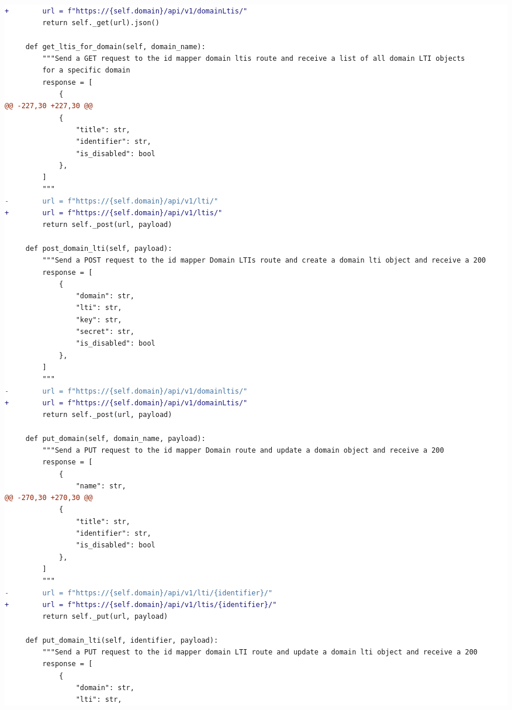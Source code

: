 ```diff
+        url = f"https://{self.domain}/api/v1/domainLtis/"
         return self._get(url).json()
 
     def get_ltis_for_domain(self, domain_name):
         """Send a GET request to the id mapper domain ltis route and receive a list of all domain LTI objects
         for a specific domain
         response = [
             {
@@ -227,30 +227,30 @@
             {
                 "title": str,
                 "identifier": str,
                 "is_disabled": bool
             },
         ]
         """
-        url = f"https://{self.domain}/api/v1/lti/"
+        url = f"https://{self.domain}/api/v1/ltis/"
         return self._post(url, payload)
 
     def post_domain_lti(self, payload):
         """Send a POST request to the id mapper Domain LTIs route and create a domain lti object and receive a 200
         response = [
             {
                 "domain": str,
                 "lti": str,
                 "key": str,
                 "secret": str,
                 "is_disabled": bool
             },
         ]
         """
-        url = f"https://{self.domain}/api/v1/domainltis/"
+        url = f"https://{self.domain}/api/v1/domainLtis/"
         return self._post(url, payload)
 
     def put_domain(self, domain_name, payload):
         """Send a PUT request to the id mapper Domain route and update a domain object and receive a 200
         response = [
             {
                 "name": str,
@@ -270,30 +270,30 @@
             {
                 "title": str,
                 "identifier": str,
                 "is_disabled": bool
             },
         ]
         """
-        url = f"https://{self.domain}/api/v1/lti/{identifier}/"
+        url = f"https://{self.domain}/api/v1/ltis/{identifier}/"
         return self._put(url, payload)
 
     def put_domain_lti(self, identifier, payload):
         """Send a PUT request to the id mapper domain LTI route and update a domain lti object and receive a 200
         response = [
             {
                 "domain": str,
                 "lti": str,
```